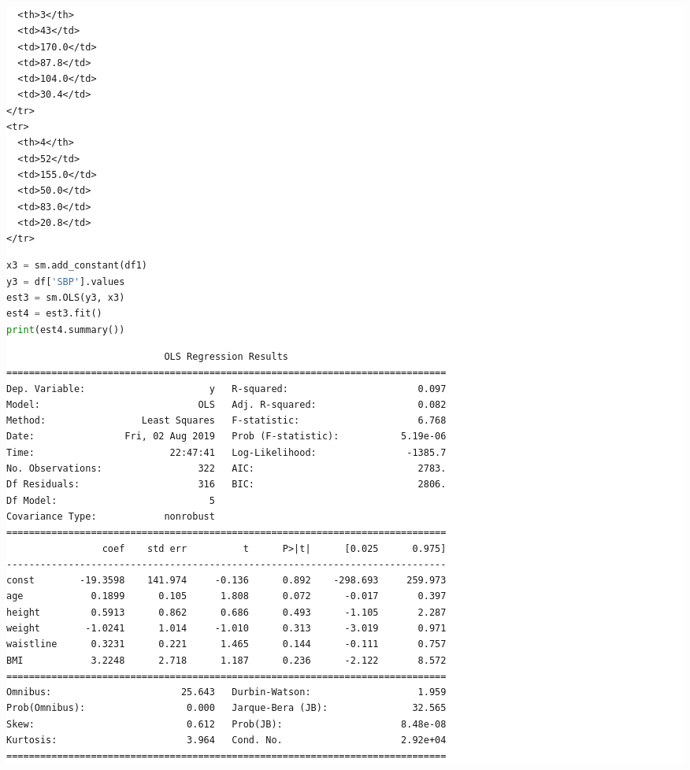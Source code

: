       <th>3</th>
      <td>43</td>
      <td>170.0</td>
      <td>87.8</td>
      <td>104.0</td>
      <td>30.4</td>
    </tr>
    <tr>
      <th>4</th>
      <td>52</td>
      <td>155.0</td>
      <td>50.0</td>
      <td>83.0</td>
      <td>20.8</td>
    </tr>
  </tbody>
</table>
</div>




```python
x3 = sm.add_constant(df1)
y3 = df['SBP'].values
est3 = sm.OLS(y3, x3)
est4 = est3.fit()
print(est4.summary())
```

                                OLS Regression Results                            
    ==============================================================================
    Dep. Variable:                      y   R-squared:                       0.097
    Model:                            OLS   Adj. R-squared:                  0.082
    Method:                 Least Squares   F-statistic:                     6.768
    Date:                Fri, 02 Aug 2019   Prob (F-statistic):           5.19e-06
    Time:                        22:47:41   Log-Likelihood:                -1385.7
    No. Observations:                 322   AIC:                             2783.
    Df Residuals:                     316   BIC:                             2806.
    Df Model:                           5                                         
    Covariance Type:            nonrobust                                         
    ==============================================================================
                     coef    std err          t      P>|t|      [0.025      0.975]
    ------------------------------------------------------------------------------
    const        -19.3598    141.974     -0.136      0.892    -298.693     259.973
    age            0.1899      0.105      1.808      0.072      -0.017       0.397
    height         0.5913      0.862      0.686      0.493      -1.105       2.287
    weight        -1.0241      1.014     -1.010      0.313      -3.019       0.971
    waistline      0.3231      0.221      1.465      0.144      -0.111       0.757
    BMI            3.2248      2.718      1.187      0.236      -2.122       8.572
    ==============================================================================
    Omnibus:                       25.643   Durbin-Watson:                   1.959
    Prob(Omnibus):                  0.000   Jarque-Bera (JB):               32.565
    Skew:                           0.612   Prob(JB):                     8.48e-08
    Kurtosis:                       3.964   Cond. No.                     2.92e+04
    ==============================================================================
    